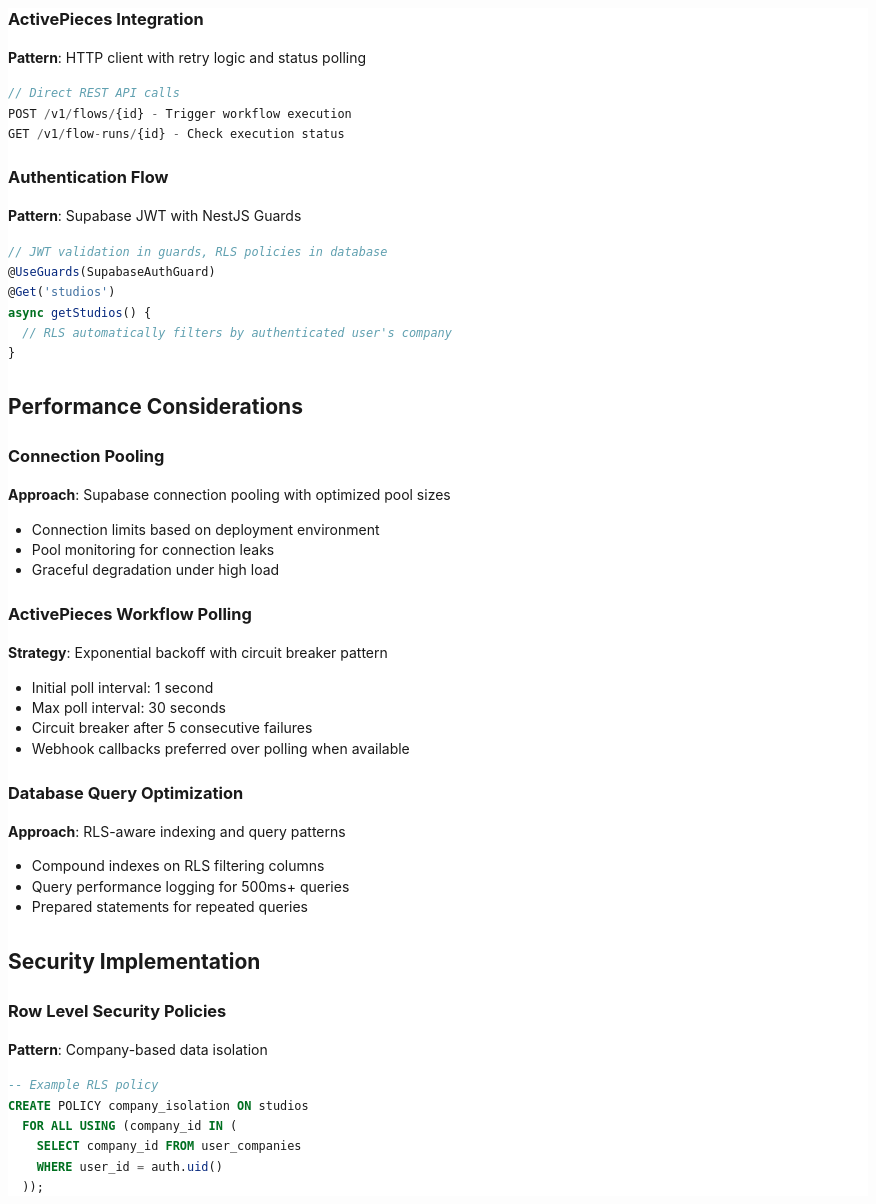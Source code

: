 ### ActivePieces Integration
**Pattern**: HTTP client with retry logic and status polling
```typescript
// Direct REST API calls
POST /v1/flows/{id} - Trigger workflow execution
GET /v1/flow-runs/{id} - Check execution status
```

### Authentication Flow
**Pattern**: Supabase JWT with NestJS Guards
```typescript
// JWT validation in guards, RLS policies in database
@UseGuards(SupabaseAuthGuard)
@Get('studios')
async getStudios() {
  // RLS automatically filters by authenticated user's company
}
```

## Performance Considerations

### Connection Pooling
**Approach**: Supabase connection pooling with optimized pool sizes
- Connection limits based on deployment environment
- Pool monitoring for connection leaks
- Graceful degradation under high load

### ActivePieces Workflow Polling
**Strategy**: Exponential backoff with circuit breaker pattern
- Initial poll interval: 1 second
- Max poll interval: 30 seconds
- Circuit breaker after 5 consecutive failures
- Webhook callbacks preferred over polling when available

### Database Query Optimization
**Approach**: RLS-aware indexing and query patterns
- Compound indexes on RLS filtering columns
- Query performance logging for 500ms+ queries
- Prepared statements for repeated queries

## Security Implementation

### Row Level Security Policies
**Pattern**: Company-based data isolation
```sql
-- Example RLS policy
CREATE POLICY company_isolation ON studios
  FOR ALL USING (company_id IN (
    SELECT company_id FROM user_companies 
    WHERE user_id = auth.uid()
  ));
```
